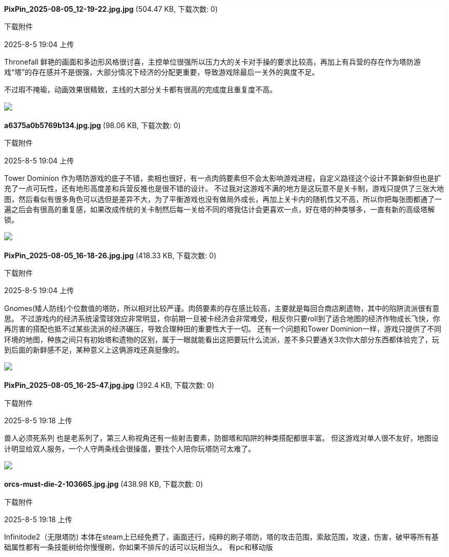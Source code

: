 <strong>PixPin_2025-08-05_12-19-22.jpg.jpg</strong> (504.47 KB, 下载次数: 0)

下载附件

2025-8-5 19:04 上传

Thronefall
鲜艳的画面和多边形风格很讨喜，主控单位很强所以压力大的关卡对手操的要求比较高，再加上有兵营的存在作为塔防游戏“塔”的存在感并不是很强，大部分情况下经济的分配更重要，导致游戏除最后一关外的爽度不足。

不过瑕不掩瑜，动画效果很精致，主线的大部分关卡都有很高的完成度且重复度不高。

<img src="https://img.stage1st.com/forum/202508/05/190418lxnxbyjdpjqx654p.jpg" referrerpolicy="no-referrer">

<strong>a6375a0b5769b134.jpg.jpg</strong> (98.06 KB, 下载次数: 0)

下载附件

2025-8-5 19:04 上传

Tower Dominion
作为塔防游戏的底子不错，卖相也很好，有一点肉鸽要素但不会太影响游戏进程，自定义路径这个设计不算新鲜但也是扩充了一点可玩性，还有地形高度差和兵营反推也是很不错的设计。
不过我对这游戏不满的地方是这玩意不是关卡制，游戏只提供了三张大地图，然后看似有很多角色可以选但是差异不大，为了平衡游戏也没有做局外成长，再加上关卡内的随机性又不高，所以你把每张图都通了一遍之后会有很高的重复感，如果改成传统的关卡制然后每一关给不同的塔我估计会更喜欢一点，好在塔的种类够多，一直有新的高级塔解锁。

<img src="https://img.stage1st.com/forum/202508/05/190421wcoixdrohoazll8h.jpg" referrerpolicy="no-referrer">

<strong>PixPin_2025-08-05_16-18-26.jpg.jpg</strong> (418.33 KB, 下载次数: 0)

下载附件

2025-8-5 19:04 上传

Gnomes(矮人防线)个位数值的塔防，所以相对比较严谨。肉鸽要素的存在感比较高，主要就是每回合商店刷遗物，其中的陷阱流派很有意思。
不过游戏内的经济系统滚雪球效应非常明显，你前期一旦被卡经济会非常难受，相反你只要roll到了适合地图的经济作物成长飞快，你再厉害的搭配也抵不过某些流派的经济碾压，导致合理种田的重要性大于一切。
还有一个问题和Tower Dominion一样，游戏只提供了不同环境的地图，种族之间只有初始塔和遗物的区别，属于一眼就能看出这把要玩什么流派，差不多只要通关3次你大部分东西都体验完了，玩到后面的新鲜感不足，某种意义上这俩游戏还真挺像的。

<img src="https://img.stage1st.com/forum/202508/05/191817ykszubdzm2lpi6yi.jpg" referrerpolicy="no-referrer">

<strong>PixPin_2025-08-05_16-25-47.jpg.jpg</strong> (392.4 KB, 下载次数: 0)

下载附件

2025-8-5 19:18 上传

兽人必须死系列
也是老系列了，第三人称视角还有一些射击要素，防御塔和陷阱的种类搭配都很丰富。
但这游戏对单人很不友好，地图设计明显给双人服务，一个人守两条线会很操蛋，要找个人陪你玩塔防可太难了。

<img src="https://img.stage1st.com/forum/202508/05/191822kj2fi11s7s7kmjk7.jpg" referrerpolicy="no-referrer">

<strong>orcs-must-die-2-103665.jpg.jpg</strong> (438.98 KB, 下载次数: 0)

下载附件

2025-8-5 19:18 上传

Infinitode2（无限塔防)
本体在steam上已经免费了，画面还行，纯粹的刷子塔防，塔的攻击范围，索敌范围，攻速，伤害，破甲等所有基础属性都有一条技能树给你慢慢刷，你如果不排斥的话可以玩相当久。
有pc和移动版
